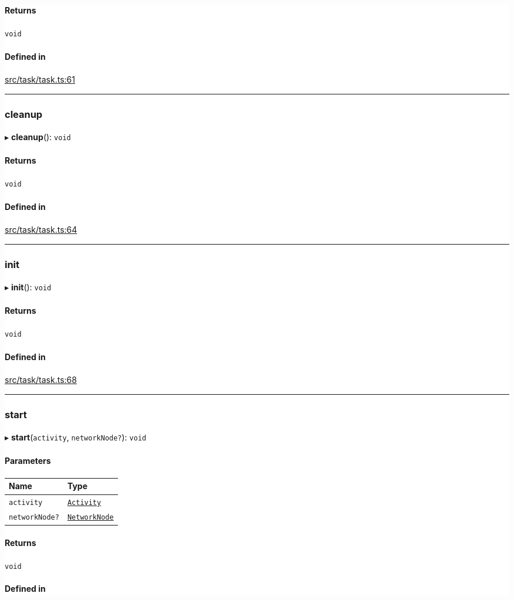 #### Returns

`void`

#### Defined in

[src/task/task.ts:61](https://github.com/golemfactory/golem-js/blob/22da85c/src/task/task.ts#L61)

___

### cleanup

▸ **cleanup**(): `void`

#### Returns

`void`

#### Defined in

[src/task/task.ts:64](https://github.com/golemfactory/golem-js/blob/22da85c/src/task/task.ts#L64)

___

### init

▸ **init**(): `void`

#### Returns

`void`

#### Defined in

[src/task/task.ts:68](https://github.com/golemfactory/golem-js/blob/22da85c/src/task/task.ts#L68)

___

### start

▸ **start**(`activity`, `networkNode?`): `void`

#### Parameters

| Name | Type |
| :------ | :------ |
| `activity` | [`Activity`](activity_activity.Activity) |
| `networkNode?` | [`NetworkNode`](network_node.NetworkNode) |

#### Returns

`void`

#### Defined in
